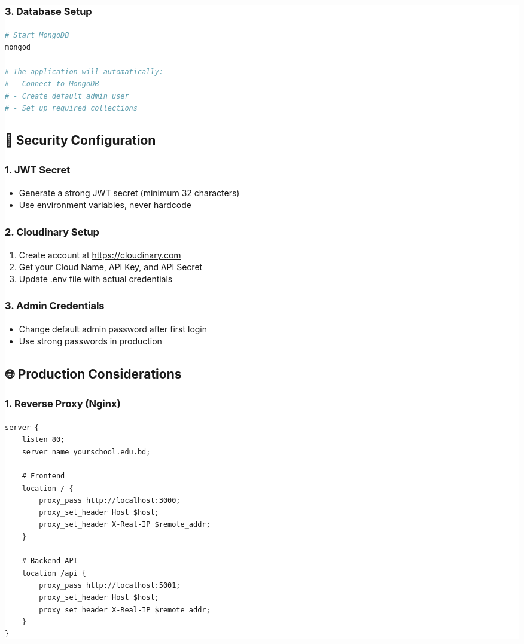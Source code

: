 ### 3. Database Setup
```bash
# Start MongoDB
mongod

# The application will automatically:
# - Connect to MongoDB
# - Create default admin user
# - Set up required collections
```

## 🔐 Security Configuration

### 1. JWT Secret
- Generate a strong JWT secret (minimum 32 characters)
- Use environment variables, never hardcode

### 2. Cloudinary Setup
1. Create account at https://cloudinary.com
2. Get your Cloud Name, API Key, and API Secret
3. Update .env file with actual credentials

### 3. Admin Credentials
- Change default admin password after first login
- Use strong passwords in production

## 🌐 Production Considerations

### 1. Reverse Proxy (Nginx)
```nginx
server {
    listen 80;
    server_name yourschool.edu.bd;

    # Frontend
    location / {
        proxy_pass http://localhost:3000;
        proxy_set_header Host $host;
        proxy_set_header X-Real-IP $remote_addr;
    }

    # Backend API
    location /api {
        proxy_pass http://localhost:5001;
        proxy_set_header Host $host;
        proxy_set_header X-Real-IP $remote_addr;
    }
}
```
